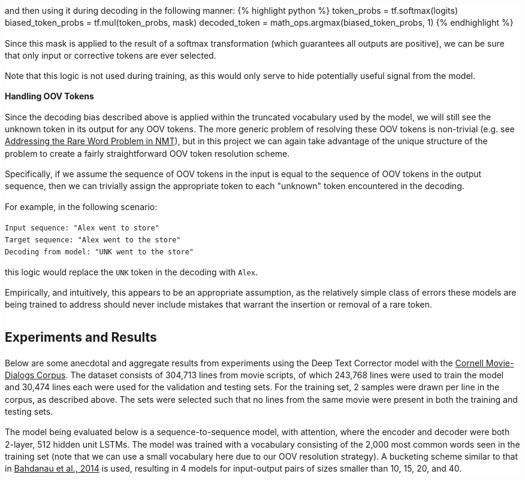and then using it during decoding in the following manner:
{% highlight python %}
token_probs = tf.softmax(logits)
biased_token_probs = tf.mul(token_probs, mask)
decoded_token = math_ops.argmax(biased_token_probs, 1)
{% endhighlight %}

Since this mask is applied to the result of a softmax transformation (which guarantees all outputs are positive), we can be sure that only input or corrective tokens are ever selected.

Note that this logic is not used during training, as this would only serve to hide potentially useful signal from the model.

**Handling OOV Tokens**

Since the decoding bias described above is applied within the truncated vocabulary used by the model, we will still see the unknown token in its output for any OOV tokens. 
The more generic problem of resolving these OOV tokens is non-trivial (e.g. see [Addressing the Rare Word Problem in NMT](https://arxiv.org/pdf/1410.8206v4.pdf)), but in this project we can again take advantage of the unique structure of the problem to create a fairly straightforward OOV token resolution scheme. 

Specifically, if we assume the sequence of OOV tokens in the input is equal to the sequence of OOV tokens in the output sequence, then we can trivially assign the appropriate token to each "unknown" token encountered in the decoding. 

For example, in the following scenario:

    Input sequence: "Alex went to store"
    Target sequence: "Alex went to the store"
    Decoding from model: "UNK went to the store"

this logic would replace the `UNK` token in the decoding with `Alex`.

Empirically, and intuitively, this appears to be an appropriate assumption, as the relatively simple class of errors these models are being trained to address should never include mistakes that warrant the insertion or removal of a rare token.

## Experiments and Results

Below are some anecdotal and aggregate results from experiments using the Deep Text Corrector model with the [Cornell Movie-Dialogs Corpus](http://www.cs.cornell.edu/~cristian/Cornell_Movie-Dialogs_Corpus.html). 
The dataset consists of 304,713 lines from movie scripts, of which 243,768 lines were used to train the model and 30,474 lines each were used for the validation and testing sets. 
For the training set, 2 samples were drawn per line in the corpus, as described above. 
The sets were selected such that no lines from the same movie were present in both the training and testing sets.

The model being evaluated below is a sequence-to-sequence model, with attention, where the encoder and decoder were both 2-layer, 512 hidden unit LSTMs. 
The model was trained with a vocabulary consisting of the 2,000 most common words seen in the training set (note that we can use a small vocabulary here due to our OOV resolution strategy). 
A bucketing scheme similar to that in [Bahdanau et al., 2014](http://arxiv.org/abs/1409.0473) is used, resulting in 4 models for input-output pairs of sizes smaller than 10, 15, 20, and 40. 
